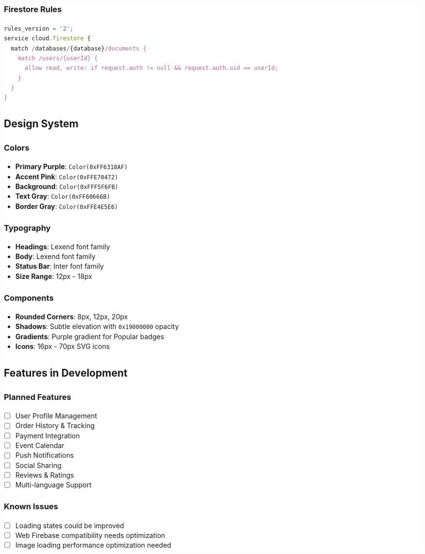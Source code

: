 ### Firestore Rules
```javascript
rules_version = '2';
service cloud.firestore {
  match /databases/{database}/documents {
    match /users/{userId} {
      allow read, write: if request.auth != null && request.auth.uid == userId;
    }
  }
}
```

## Design System

### Colors
- **Primary Purple**: `Color(0xFF6318AF)`
- **Accent Pink**: `Color(0xFFE70472)`
- **Background**: `Color(0xFFF5F6FB)`
- **Text Gray**: `Color(0xFF60666B)`
- **Border Gray**: `Color(0xFFE4E5E6)`

### Typography
- **Headings**: Lexend font family
- **Body**: Lexend font family  
- **Status Bar**: Inter font family
- **Size Range**: 12px - 18px

### Components
- **Rounded Corners**: 8px, 12px, 20px
- **Shadows**: Subtle elevation with `0x19000000` opacity
- **Gradients**: Purple gradient for Popular badges
- **Icons**: 16px - 70px SVG icons

## Features in Development

### Planned Features
- [ ] User Profile Management
- [ ] Order History & Tracking
- [ ] Payment Integration
- [ ] Event Calendar
- [ ] Push Notifications
- [ ] Social Sharing
- [ ] Reviews & Ratings
- [ ] Multi-language Support

### Known Issues
- [ ] Loading states could be improved
- [ ] Web Firebase compatibility needs optimization
- [ ] Image loading performance optimization needed
